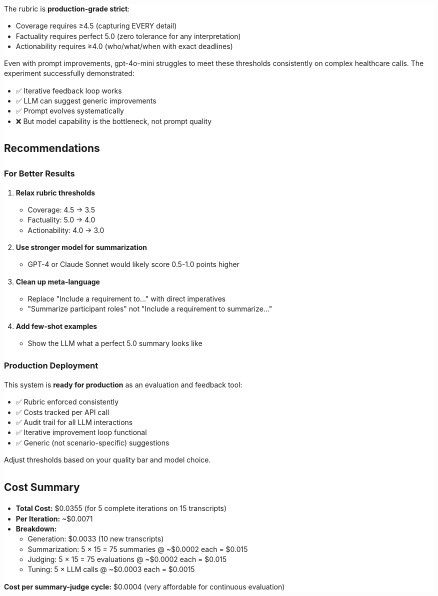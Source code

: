 The rubric is **production-grade strict**:
- Coverage requires ≥4.5 (capturing EVERY detail)
- Factuality requires perfect 5.0 (zero tolerance for any interpretation)
- Actionability requires ≥4.0 (who/what/when with exact deadlines)

Even with prompt improvements, gpt-4o-mini struggles to meet these thresholds consistently on complex healthcare calls. The experiment successfully demonstrated:
- ✅ Iterative feedback loop works
- ✅ LLM can suggest generic improvements
- ✅ Prompt evolves systematically
- ❌ But model capability is the bottleneck, not prompt quality

## Recommendations

### For Better Results

1. **Relax rubric thresholds**
   - Coverage: 4.5 → 3.5
   - Factuality: 5.0 → 4.0
   - Actionability: 4.0 → 3.0

2. **Use stronger model for summarization**
   - GPT-4 or Claude Sonnet would likely score 0.5-1.0 points higher

3. **Clean up meta-language**
   - Replace "Include a requirement to..." with direct imperatives
   - "Summarize participant roles" not "Include a requirement to summarize..."

4. **Add few-shot examples**
   - Show the LLM what a perfect 5.0 summary looks like

### Production Deployment

This system is **ready for production** as an evaluation and feedback tool:
- ✅ Rubric enforced consistently
- ✅ Costs tracked per API call
- ✅ Audit trail for all LLM interactions
- ✅ Iterative improvement loop functional
- ✅ Generic (not scenario-specific) suggestions

Adjust thresholds based on your quality bar and model choice.

## Cost Summary

- **Total Cost:** $0.0355 (for 5 complete iterations on 15 transcripts)
- **Per Iteration:** ~$0.0071
- **Breakdown:**
  - Generation: $0.0033 (10 new transcripts)
  - Summarization: 5 × 15 = 75 summaries @ ~$0.0002 each = $0.015
  - Judging: 5 × 15 = 75 evaluations @ ~$0.0002 each = $0.015
  - Tuning: 5 × LLM calls @ ~$0.0003 each = $0.0015

**Cost per summary-judge cycle:** $0.0004 (very affordable for continuous evaluation)

